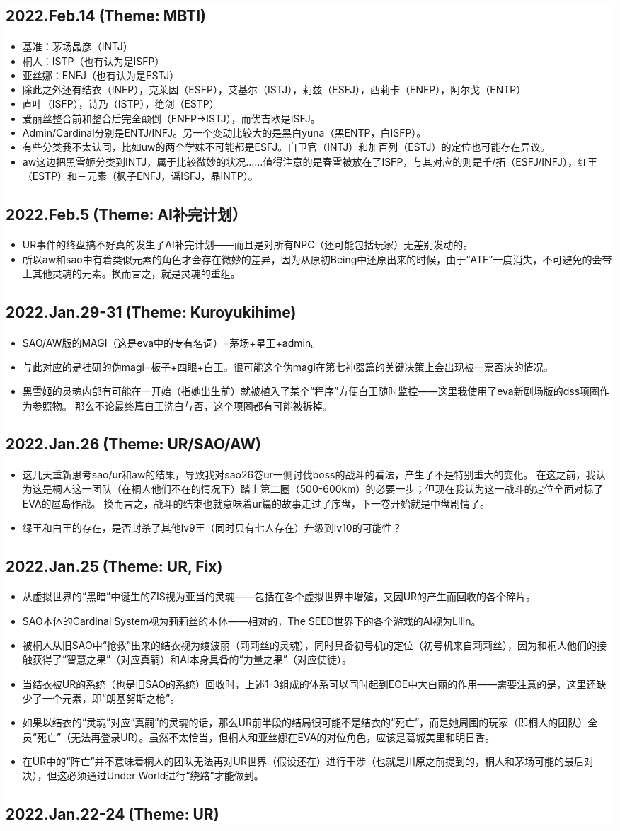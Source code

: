 
## 2022.Feb.14 (Theme: MBTI)

- 基准：茅场晶彦（INTJ）
- 桐人：ISTP（也有认为是ISFP）
- 亚丝娜：ENFJ（也有认为是ESTJ）
- 除此之外还有结衣（INFP），克莱因（ESFP），艾基尔（ISTJ），莉兹（ESFJ），西莉卡（ENFP），阿尔戈（ENTP）
- 直叶（ISFP），诗乃（ISTP），绝剑（ESTP）
- 爱丽丝整合前和整合后完全颠倒（ENFP→ISTJ），而优吉欧是ISFJ。
- Admin/Cardinal分别是ENTJ/INFJ。另一个变动比较大的是黑白yuna（黑ENTP，白ISFP）。
- 有些分类我不太认同，比如uw的两个学妹不可能都是ESFJ。自卫官（INTJ）和加百列（ESTJ）的定位也可能存在异议。
- aw这边把黑雪姬分类到INTJ，属于比较微妙的状况……值得注意的是春雪被放在了ISFP，与其对应的则是千/拓（ESFJ/INFJ），红王（ESTP）和三元素（枫子ENFJ，谣ISFJ，晶INTP）。

## 2022.Feb.5 (Theme: AI补完计划）
- UR事件的终盘搞不好真的发生了AI补完计划——而且是对所有NPC（还可能包括玩家）无差别发动的。
- 所以aw和sao中有着类似元素的角色才会存在微妙的差异，因为从原初Being中还原出来的时候，由于“ATF”一度消失，不可避免的会带上其他灵魂的元素。换而言之，就是灵魂的重组。

## 2022.Jan.29-31 (Theme: Kuroyukihime)

- SAO/AW版的MAGI（这是eva中的专有名词）=茅场+星王+admin。

- 与此对应的是挂研的伪magi=板子+四眼+白王。很可能这个伪magi在第七神器篇的关键决策上会出现被一票否决的情况。

- 黑雪姬的灵魂内部有可能在一开始（指她出生前）就被植入了某个“程序”方便白王随时监控——这里我使用了eva新剧场版的dss项圈作为参照物。
那么不论最终篇白王洗白与否，这个项圈都有可能被拆掉。

## 2022.Jan.26 (Theme: UR/SAO/AW)

- 这几天重新思考sao/ur和aw的结果，导致我对sao26卷ur一侧讨伐boss的战斗的看法，产生了不是特别重大的变化。
在这之前，我认为这是桐人这一团队（在桐人他们不在的情况下）踏上第二圈（500-600km）的必要一步；但现在我认为这一战斗的定位全面对标了EVA的屋岛作战。
换而言之，战斗的结束也就意味着ur篇的故事走过了序盘，下一卷开始就是中盘剧情了。

- 绿王和白王的存在，是否封杀了其他lv9王（同时只有七人存在）升级到lv10的可能性？ 

## 2022.Jan.25 (Theme: UR, Fix)

- 从虚拟世界的“黑暗”中诞生的ZIS视为亚当的灵魂——包括在各个虚拟世界中增殖，又因UR的产生而回收的各个碎片。

- SAO本体的Cardinal System视为莉莉丝的本体——相对的，The SEED世界下的各个游戏的AI视为Lilin。

- 被桐人从旧SAO中“抢救”出来的结衣视为绫波丽（莉莉丝的灵魂），同时具备初号机的定位（初号机来自莉莉丝），因为和桐人他们的接触获得了“智慧之果”（对应真嗣）和AI本身具备的“力量之果”（对应使徒）。

- 当结衣被UR的系统（也是旧SAO的系统）回收时，上述1-3组成的体系可以同时起到EOE中大白丽的作用——需要注意的是，这里还缺少了一个元素，即“朗基努斯之枪”。

- 如果以结衣的“灵魂”对应“真嗣”的灵魂的话，那么UR前半段的结局很可能不是结衣的“死亡”，而是她周围的玩家（即桐人的团队）全员“死亡”（无法再登录UR）。虽然不太恰当，但桐人和亚丝娜在EVA的对位角色，应该是葛城美里和明日香。

- 在UR中的“阵亡”并不意味着桐人的团队无法再对UR世界（假设还在）进行干涉（也就是川原之前提到的，桐人和茅场可能的最后对决），但这必须通过Under World进行“绕路”才能做到。

## 2022.Jan.22-24 (Theme: UR)
